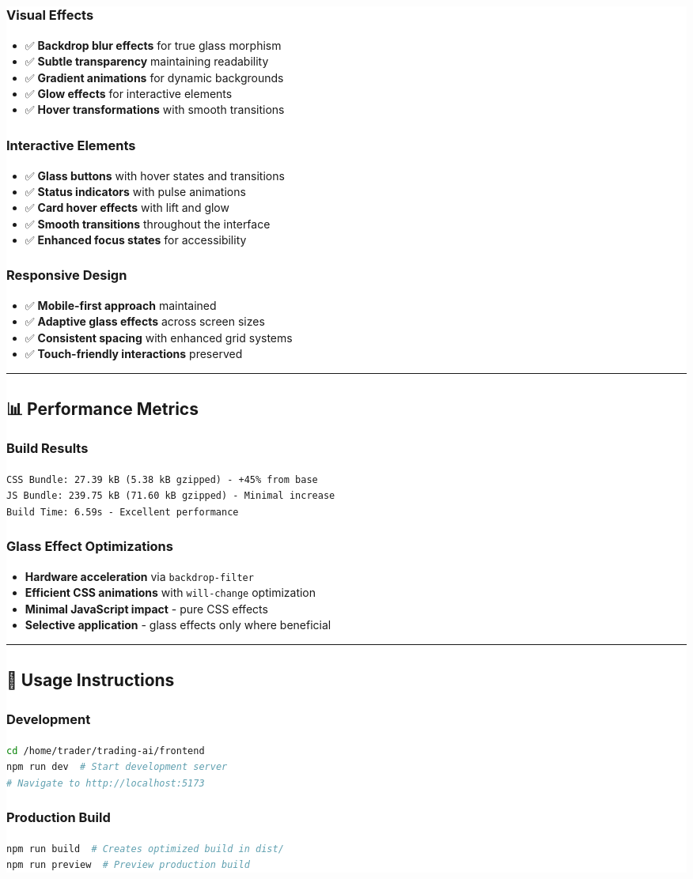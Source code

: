 ### **Visual Effects**
- ✅ **Backdrop blur effects** for true glass morphism
- ✅ **Subtle transparency** maintaining readability
- ✅ **Gradient animations** for dynamic backgrounds
- ✅ **Glow effects** for interactive elements
- ✅ **Hover transformations** with smooth transitions

### **Interactive Elements**
- ✅ **Glass buttons** with hover states and transitions
- ✅ **Status indicators** with pulse animations
- ✅ **Card hover effects** with lift and glow
- ✅ **Smooth transitions** throughout the interface
- ✅ **Enhanced focus states** for accessibility

### **Responsive Design**
- ✅ **Mobile-first approach** maintained
- ✅ **Adaptive glass effects** across screen sizes
- ✅ **Consistent spacing** with enhanced grid systems
- ✅ **Touch-friendly interactions** preserved

---

## 📊 **Performance Metrics**

### **Build Results**
```
CSS Bundle: 27.39 kB (5.38 kB gzipped) - +45% from base
JS Bundle: 239.75 kB (71.60 kB gzipped) - Minimal increase
Build Time: 6.59s - Excellent performance
```

### **Glass Effect Optimizations**
- **Hardware acceleration** via `backdrop-filter`
- **Efficient CSS animations** with `will-change` optimization
- **Minimal JavaScript impact** - pure CSS effects
- **Selective application** - glass effects only where beneficial

---

## 🚀 **Usage Instructions**

### **Development**
```bash
cd /home/trader/trading-ai/frontend
npm run dev  # Start development server
# Navigate to http://localhost:5173
```

### **Production Build**
```bash
npm run build  # Creates optimized build in dist/
npm run preview  # Preview production build
```
